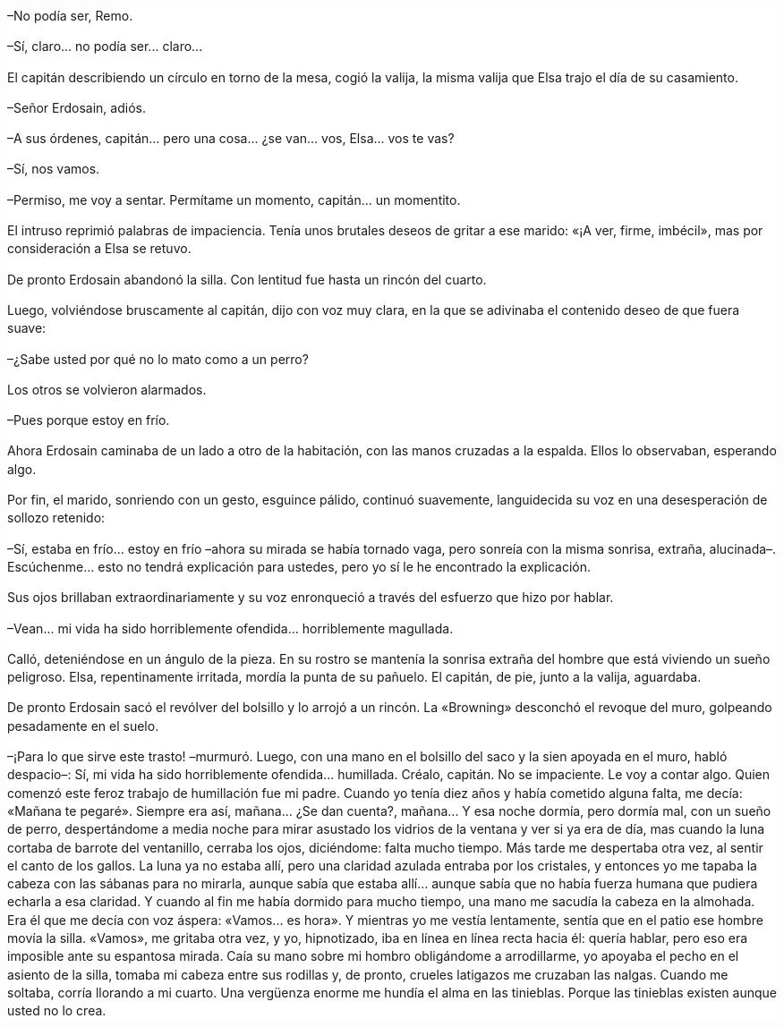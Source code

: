 –No podía ser, Remo.

–Sí, claro... no podía ser... claro...

El capitán describiendo un círculo en torno de la mesa, cogió la valija, la misma valija que Elsa trajo el día de su casamiento.

–Señor Erdosain, adiós.

–A sus órdenes, capitán... pero una cosa... ¿se van... vos, Elsa... vos te vas?

–Sí, nos vamos.

–Permiso, me voy a sentar. Permítame un momento, capitán... un momentito.

El intruso reprimió palabras de impaciencia. Tenía unos brutales deseos de gritar a ese marido: «¡A ver, firme, imbécil», mas por consideración a Elsa se retuvo.

De pronto Erdosain abandonó la silla. Con lentitud fue hasta un rincón del cuarto.

Luego, volviéndose bruscamente al capitán, dijo con voz muy clara, en la que se adivinaba el contenido deseo de que fuera suave:

–¿Sabe usted por qué no lo mato como a un perro?

Los otros se volvieron alarmados.

–Pues porque estoy en frío.

Ahora Erdosain caminaba de un lado a otro de la habitación, con las manos cruzadas a la espalda. Ellos lo observaban, esperando algo.

Por fin, el marido, sonriendo con un gesto, esguince pálido, continuó suavemente, languidecida su voz en una desesperación de sollozo retenido:

–Sí, estaba en frío... estoy en frío –ahora su mirada se había tornado vaga, pero sonreía con la misma sonrisa, extraña, alucinada–. Escúchenme... esto no tendrá explicación para ustedes, pero yo sí le he encontrado la explicación.

Sus ojos brillaban extraordinariamente y su voz enronqueció a través del esfuerzo que hizo por hablar.

–Vean... mi vida ha sido horriblemente ofendida... horriblemente magullada.

Calló, deteniéndose en un ángulo de la pieza. En su rostro se mantenía la sonrisa extraña del hombre que está viviendo un sueño peligroso. Elsa, repentinamente irritada, mor­día la punta de su pañuelo. El capitán, de pie, junto a la valija, aguardaba.

De pronto Erdosain sacó el revólver del bolsillo y lo arrojó a un rincón. La «Browning» desconchó el revoque del muro, golpeando pesadamente en el suelo.

–¡Para lo que sirve este trasto! –murmuró. Luego, con una mano en el bolsillo del saco y la sien apoyada en el muro, habló despacio–: Sí, mi vida ha sido horriblemente ofendi­da... humillada. Créalo, capitán. No se impaciente. Le voy a contar algo. Quien comenzó este feroz trabajo de humillación fue mi padre. Cuando yo tenía diez años y había cometido alguna falta, me decía: «Mañana te pegaré». Siempre era así, mañana... ¿Se dan cuenta?, mañana... Y esa noche dormía, pero dormía mal, con un sueño de perro, despertándome a media noche para mirar asustado los vidrios de la ventana y ver si ya era de día, mas cuando la luna cortaba de barrote del ventanillo, cerraba los ojos, diciéndome: falta mucho tiempo. Más tarde me despertaba otra vez, al sentir el canto de los gallos. La luna ya no estaba allí, pero una claridad azulada entraba por los cristales, y entonces yo me tapaba la cabeza con las sábanas para no mirarla, aunque sabía que estaba allí... aunque sabía que no había fuerza humana que pudiera echarla a esa claridad. Y cuando al fin me había dormido para mucho tiempo, una mano me sacudía la cabeza en la almohada. Era él que me decía con voz áspera: «Vamos... es hora». Y mientras yo me vestía lentamente, sentía que en el patio ese hombre movía la silla. «Vamos», me gritaba otra vez, y yo, hipnotizado, iba en línea en línea recta hacia él: quería hablar, pero eso era imposible ante su espantosa mirada. Caía su mano sobre mi hombro obligándome a arrodillarme, yo apoyaba el pecho en el asiento de la silla, tomaba mi cabeza entre sus rodillas y, de pronto, crueles latigazos me cruzaban las nalgas. Cuando me soltaba, corría llorando a mi cuarto. Una vergüenza enorme me hundía el alma en las tinieblas. Porque las tinieblas existen aunque usted no lo crea.
